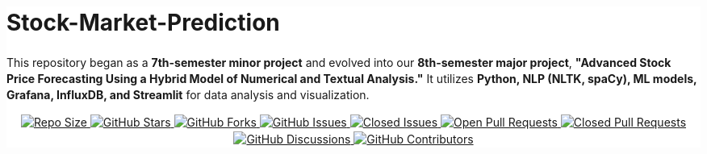# Stock-Market-Prediction

This repository began as a **7th-semester minor project** and evolved into our **8th-semester major project**, **"Advanced Stock Price Forecasting Using a Hybrid Model of Numerical and Textual Analysis."** It utilizes **Python, NLP (NLTK, spaCy), ML models, Grafana, InfluxDB, and Streamlit** for data analysis and visualization.

<p align="center">
  
  
  <a href="https://github.com/madhurimarawat/Stock-Market-Prediction">
    <img src="https://img.shields.io/github/repo-size/madhurimarawat/Stock-Market-Prediction?color=%23FFB6C1&label=Repo%20Size&labelColor=%23F39FBB&style=for-the-badge&logo=github" alt="Repo Size">
  </a>

  
  <a href="https://github.com/madhurimarawat/Stock-Market-Prediction/stargazers">
    <img src="https://img.shields.io/github/stars/madhurimarawat/Stock-Market-Prediction?color=%23FFD580&label=Stars&labelColor=%23F5C16E&style=for-the-badge&logo=star" alt="GitHub Stars">
  </a>

  
  <a href="https://github.com/madhurimarawat/Stock-Market-Prediction/network/members">
    <img src="https://img.shields.io/github/forks/madhurimarawat/Stock-Market-Prediction?color=%2388D8C0&label=Forks&labelColor=%2375CDB1&style=for-the-badge&logo=git" alt="GitHub Forks">
  </a>

  
  <a href="https://github.com/madhurimarawat/Stock-Market-Prediction/issues">
    <img src="https://img.shields.io/github/issues/madhurimarawat/Stock-Market-Prediction?color=%23FFD8A8&label=Open%20Issues&labelColor=%23FFC488&style=for-the-badge&logo=bug" alt="GitHub Issues">
  </a>
  <a href="https://github.com/madhurimarawat/Stock-Market-Prediction/issues?q=is%3Aissue+is%3Aclosed">
    <img src="https://img.shields.io/github/issues-closed/madhurimarawat/Stock-Market-Prediction?color=%23F6B6B6&label=Closed%20Issues&labelColor=%23E99D9D&style=for-the-badge&logo=bug" alt="Closed Issues">
  </a>

  
  <a href="https://github.com/madhurimarawat/Stock-Market-Prediction/pulls">
    <img src="https://img.shields.io/github/issues-pr/madhurimarawat/Stock-Market-Prediction?color=%23A0C4FF&label=Open%20PRs&labelColor=%2387B4F3&style=for-the-badge&logo=git" alt="Open Pull Requests">
  </a>
  <a href="https://github.com/madhurimarawat/Stock-Market-Prediction/pulls?q=is%3Apr+is%3Aclosed">
    <img src="https://img.shields.io/github/issues-pr-closed/madhurimarawat/Stock-Market-Prediction?color=%23D5A6E0&label=Closed%20PRs&labelColor=%23C291D3&style=for-the-badge&logo=git" alt="Closed Pull Requests">
  </a>

  
  <a href="https://github.com/madhurimarawat/Stock-Market-Prediction/discussions">
    <img src="https://img.shields.io/github/discussions/madhurimarawat/Stock-Market-Prediction?color=%23C9B6E4&label=Discussions&labelColor=%23B8A1D8&style=for-the-badge&logo=discourse" alt="GitHub Discussions">
  </a>

  
  <a href="https://github.com/madhurimarawat/Stock-Market-Prediction/graphs/contributors">
    <img src="https://img.shields.io/github/contributors/madhurimarawat/Stock-Market-Prediction?color=%23A0DE83&label=Contributors&labelColor=%238DCD73&style=for-the-badge&logo=github" alt="GitHub Contributors">
  </a>

  
